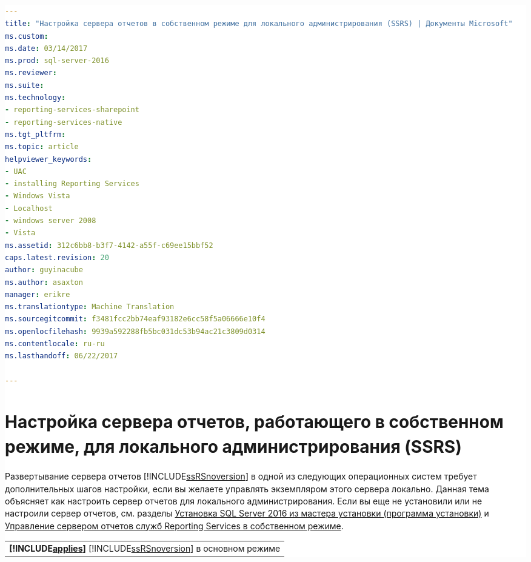 ```yaml
---
title: "Настройка сервера отчетов в собственном режиме для локального администрирования (SSRS) | Документы Microsoft"
ms.custom: 
ms.date: 03/14/2017
ms.prod: sql-server-2016
ms.reviewer: 
ms.suite: 
ms.technology:
- reporting-services-sharepoint
- reporting-services-native
ms.tgt_pltfrm: 
ms.topic: article
helpviewer_keywords:
- UAC
- installing Reporting Services
- Windows Vista
- Localhost
- windows server 2008
- Vista
ms.assetid: 312c6bb8-b3f7-4142-a55f-c69ee15bbf52
caps.latest.revision: 20
author: guyinacube
ms.author: asaxton
manager: erikre
ms.translationtype: Machine Translation
ms.sourcegitcommit: f3481fcc2bb74eaf93182e6cc58f5a06666e10f4
ms.openlocfilehash: 9939a592288fb5bc031dc53b94ac21c3809d0314
ms.contentlocale: ru-ru
ms.lasthandoff: 06/22/2017

---
```

# <a name="configure-a-native-mode-report-server-for-local-administration-ssrs"></a>Настройка сервера отчетов, работающего в собственном режиме, для локального администрирования (SSRS)
  Развертывание сервера отчетов [!INCLUDE[ssRSnoversion](../../includes/ssrsnoversion-md.md)] в одной из следующих операционных систем требует дополнительных шагов настройки, если вы желаете управлять экземпляром этого сервера локально. Данная тема объясняет как настроить сервер отчетов для локального администрирования. Если вы еще не установили или не настроили сервер отчетов, см. разделы [Установка SQL Server 2016 из мастера установки (программа установки)](../../database-engine/install-windows/install-sql-server-from-the-installation-wizard-setup.md) и [Управление сервером отчетов служб Reporting Services в собственном режиме](../../reporting-services/report-server/manage-a-reporting-services-native-mode-report-server.md).  
  
||  
|-|  
|**[!INCLUDE[applies](../../includes/applies-md.md)]**  [!INCLUDE[ssRSnoversion](../../includes/ssrsnoversion-md.md)] в основном режиме|  
  